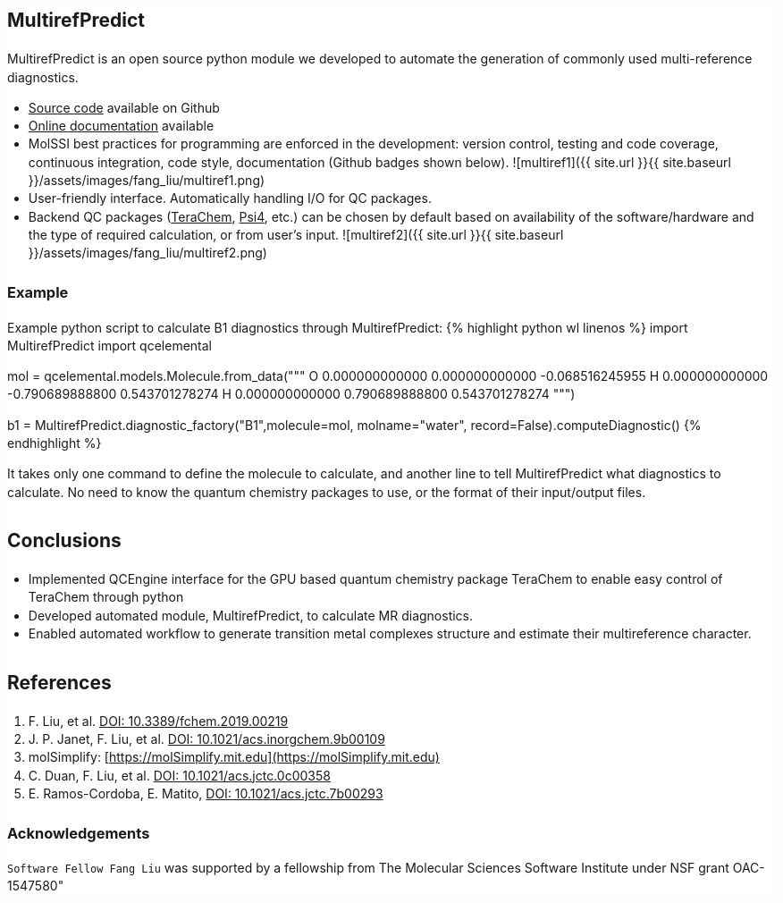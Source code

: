 ## MultirefPredict
MultirefPredict is an open source python module we developed to automate the generation of commonly used multi-reference diagnostics.
* [Source code](https://github.com/hjkgrp/MultirefPredict) available on Github
* [Online documentation](http://multirefpredict.readthedocs.io) available
* MolSSI best practices for programming are enforced in the development: version control, testing and code coverage, continuous integration, code style, documentation (Github badges shown below).
![multiref1]({{ site.url }}{{ site.baseurl }}/assets/images/fang_liu/multiref1.png)  
* User-friendly interface. Automatically handling I/O for QC packages.
* Backend QC packages ([TeraChem](http://www.petachem.com/products.html), [Psi4](http://www.psicode.org/), etc.) can be chosen by default based on availability of the software/hardware and the type of required calculation, or from user’s input.
![multiref2]({{ site.url }}{{ site.baseurl }}/assets/images/fang_liu/multiref2.png)   

### Example
Example python script to calculate B1 diagnostics through MultirefPredict:
{% highlight python wl linenos %}
import MultirefPredict
import qcelemental

mol = qcelemental.models.Molecule.from_data("""
O                 0.000000000000     0.000000000000    -0.068516245955
H                 0.000000000000    -0.790689888800     0.543701278274
H                 0.000000000000     0.790689888800     0.543701278274
""")

b1 = MultirefPredict.diagnostic_factory("B1",molecule=mol, molname="water", record=False).computeDiagnostic()
{% endhighlight %}

It takes only one command to define the molecule to calculate, and another line to tell MultirefPredict what diagnostics to calculate. No need to know the quantum chemistry packages to use, or the format of their input/output files.

## Conclusions
* Implemented QCEngine interface for the GPU based quantum chemistry package TeraChem to enable easy control of TeraChem through python
* Developed automated module, MultirefPredict, to calculate MR diagnostics.
* Enabled automated workflow to generate transition metal complexes structure and estimate their multireference character.


## References
1. F. Liu, et al.  [DOI: 10.3389/fchem.2019.00219](https://www.frontiersin.org/articles/10.3389/fchem.2019.00219/full)
2. J. P. Janet, F. Liu, et al. [DOI: 10.1021/acs.inorgchem.9b00109](https://pubs.acs.org/doi/10.1021/acs.inorgchem.9b00109)
3. molSimplify: [https://molSimplify.mit.edu](https://molSimplify.mit.edu)
4. C. Duan, F. Liu, et al. [DOI: 10.1021/acs.jctc.0c00358](https://pubs.acs.org/doi/abs/10.1021/acs.jctc.0c00358)
5. E. Ramos-Cordoba, E. Matito, [DOI: 10.1021/acs.jctc.7b00293](https://pubs.acs.org/doi/abs/10.1021/acs.jctc.7b00293?src=recsys)



### Acknowledgements
`Software Fellow Fang Liu` was supported by a fellowship from The Molecular Sciences Software Institute under NSF grant OAC-1547580"
